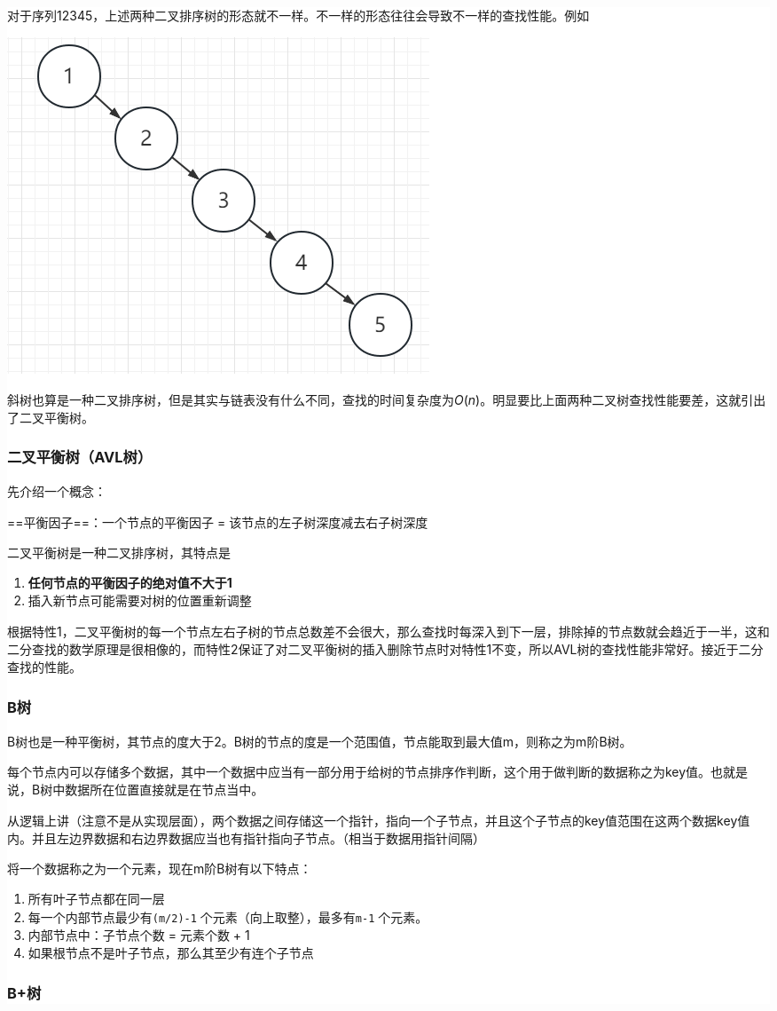 对于序列12345，上述两种二叉排序树的形态就不一样。不一样的形态往往会导致不一样的查找性能。例如

![](/数据结构与算法/image-20230312114244498.png)

斜树也算是一种二叉排序树，但是其实与链表没有什么不同，查找的时间复杂度为$O(n)$。明显要比上面两种二叉树查找性能要差，这就引出了二叉平衡树。

### 二叉平衡树（AVL树）

先介绍一个概念：

==平衡因子==：一个节点的平衡因子 = 该节点的左子树深度减去右子树深度

二叉平衡树是一种二叉排序树，其特点是

1. **任何节点的平衡因子的绝对值不大于1**
2. 插入新节点可能需要对树的位置重新调整

根据特性1，二叉平衡树的每一个节点左右子树的节点总数差不会很大，那么查找时每深入到下一层，排除掉的节点数就会趋近于一半，这和二分查找的数学原理是很相像的，而特性2保证了对二叉平衡树的插入删除节点时对特性1不变，所以AVL树的查找性能非常好。接近于二分查找的性能。

### B树

B树也是一种平衡树，其节点的度大于2。B树的节点的度是一个范围值，节点能取到最大值m，则称之为m阶B树。

每个节点内可以存储多个数据，其中一个数据中应当有一部分用于给树的节点排序作判断，这个用于做判断的数据称之为key值。也就是说，B树中数据所在位置直接就是在节点当中。

从逻辑上讲（注意不是从实现层面），两个数据之间存储这一个指针，指向一个子节点，并且这个子节点的key值范围在这两个数据key值内。并且左边界数据和右边界数据应当也有指针指向子节点。（相当于数据用指针间隔）

将一个数据称之为一个元素，现在m阶B树有以下特点：

1. 所有叶子节点都在同一层
2. 每一个内部节点最少有`(m/2)-1` 个元素（向上取整），最多有`m-1` 个元素。
3. 内部节点中：子节点个数 = 元素个数 + 1
4. 如果根节点不是叶子节点，那么其至少有连个子节点

### B+树
